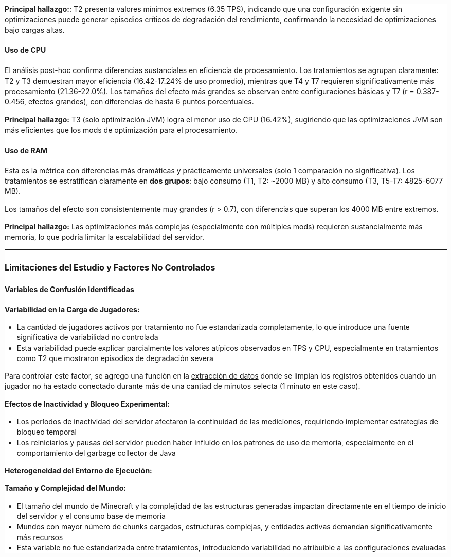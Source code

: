 **Principal hallazgo:**: T2 presenta valores mínimos extremos (6.35 TPS), indicando que una configuración exigente sin optimizaciones puede generar episodios críticos de degradación del rendimiento, confirmando la necesidad de optimizaciones bajo cargas altas.

#### Uso de CPU

El análisis post-hoc confirma diferencias sustanciales en eficiencia de procesamiento. Los tratamientos se agrupan claramente: T2 y T3 demuestran mayor eficiencia (16.42-17.24% de uso promedio), mientras que T4 y T7 requieren significativamente más procesamiento (21.36-22.0%). Los tamaños del efecto más grandes se observan entre configuraciones básicas y T7 (r = 0.387-0.456, efectos grandes), con diferencias de hasta 6 puntos porcentuales.

**Principal hallazgo:** T3 (solo optimización JVM) logra el menor uso de CPU (16.42%), sugiriendo que las optimizaciones JVM son más eficientes que los mods de optimización para el procesamiento.

#### Uso de RAM

Esta es la métrica con diferencias más dramáticas y prácticamente universales (solo 1 comparación no significativa). Los tratamientos se estratifican claramente en **dos grupos**: bajo consumo (T1, T2: ~2000 MB) y alto consumo (T3, T5-T7: 4825-6077 MB).

Los tamaños del efecto son consistentemente muy grandes (r > 0.7), con diferencias que superan los 4000 MB entre extremos.

**Principal hallazgo:** Las optimizaciones más complejas (especialmente con múltiples mods) requieren sustancialmente más memoria, lo que podría limitar la escalabilidad del servidor.

---

### Limitaciones del Estudio y Factores No Controlados

#### Variables de Confusión Identificadas

**Variabilidad en la Carga de Jugadores:**

- La cantidad de jugadores activos por tratamiento no fue estandarizada completamente, lo que introduce una fuente significativa de variabilidad no controlada
- Esta variabilidad puede explicar parcialmente los valores atípicos observados en TPS y CPU, especialmente en tratamientos como T2 que mostraron episodios de degradación severa

Para controlar este factor, se agrego una función en la [extracción de datos](/src/extract_response_vars_iterations.py) donde se limpian los registros obtenidos cuando un jugador no ha estado conectado durante más de una cantiad de minutos selecta (1 minuto en este caso).

**Efectos de Inactividad y Bloqueo Experimental:**

- Los períodos de inactividad del servidor afectaron la continuidad de las mediciones, requiriendo implementar estrategias de bloqueo temporal
- Los reiniciarios y pausas del servidor pueden haber influido en los patrones de uso de memoria, especialmente en el comportamiento del garbage collector de Java

**Heterogeneidad del Entorno de Ejecución:**

**Tamaño y Complejidad del Mundo:**

- El tamaño del mundo de Minecraft y la complejidad de las estructuras generadas impactan directamente en el tiempo de inicio del servidor y el consumo base de memoria
- Mundos con mayor número de chunks cargados, estructuras complejas, y entidades activas demandan significativamente más recursos
- Esta variable no fue estandarizada entre tratamientos, introduciendo variabilidad no atribuible a las configuraciones evaluadas
